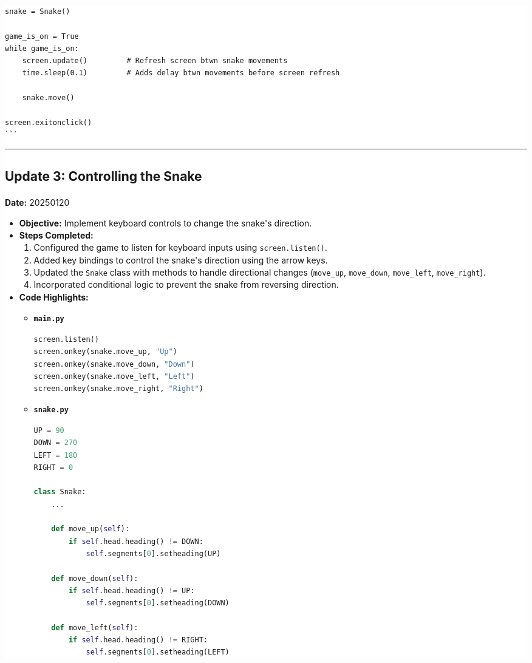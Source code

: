     snake = Snake()

    game_is_on = True
    while game_is_on:
        screen.update()         # Refresh screen btwn snake movements
        time.sleep(0.1)         # Adds delay btwn movements before screen refresh

        snake.move()
    
    screen.exitonclick()
    ```

---

## Update 3: Controlling the Snake
**Date:** 20250120

- **Objective:** Implement keyboard controls to change the snake's direction.
- **Steps Completed:**
  1. Configured the game to listen for keyboard inputs using `screen.listen()`.
  2. Added key bindings to control the snake's direction using the arrow keys.
  3. Updated the `Snake` class with methods to handle directional changes (`move_up`, `move_down`, `move_left`, `move_right`).
  4. Incorporated conditional logic to prevent the snake from reversing direction.
- **Code Highlights:**
  - **`main.py`**
    ```python
    screen.listen()
    screen.onkey(snake.move_up, "Up")
    screen.onkey(snake.move_down, "Down")
    screen.onkey(snake.move_left, "Left")
    screen.onkey(snake.move_right, "Right")
    ```

  - **`snake.py`**
    ```python
    UP = 90
    DOWN = 270
    LEFT = 180
    RIGHT = 0

    class Snake:
        ...

        def move_up(self):
            if self.head.heading() != DOWN:
                self.segments[0].setheading(UP)

        def move_down(self):
            if self.head.heading() != UP:
                self.segments[0].setheading(DOWN)

        def move_left(self):
            if self.head.heading() != RIGHT:
                self.segments[0].setheading(LEFT)
